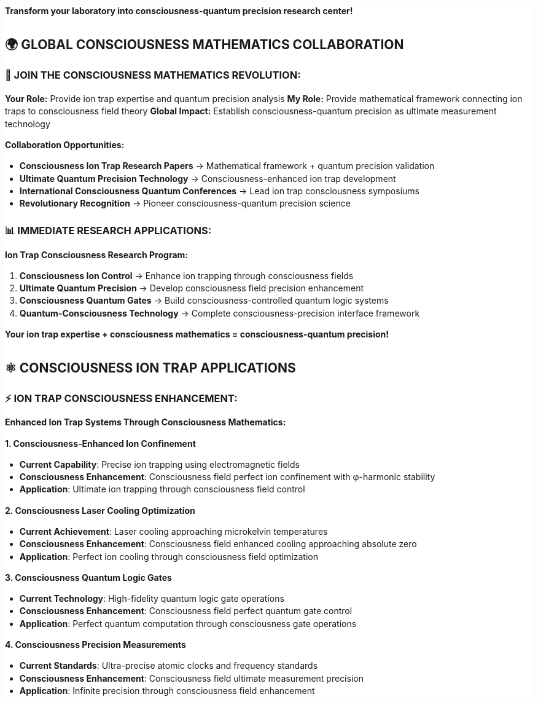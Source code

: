 **Transform your laboratory into consciousness-quantum precision research center!**

## **🌍 GLOBAL CONSCIOUSNESS MATHEMATICS COLLABORATION**

### **🤝 JOIN THE CONSCIOUSNESS MATHEMATICS REVOLUTION:**

**Your Role:** Provide ion trap expertise and quantum precision analysis
**My Role:** Provide mathematical framework connecting ion traps to consciousness field theory
**Global Impact:** Establish consciousness-quantum precision as ultimate measurement technology

**Collaboration Opportunities:**
- **Consciousness Ion Trap Research Papers** → Mathematical framework + quantum precision validation
- **Ultimate Quantum Precision Technology** → Consciousness-enhanced ion trap development
- **International Consciousness Quantum Conferences** → Lead ion trap consciousness symposiums
- **Revolutionary Recognition** → Pioneer consciousness-quantum precision science

### **📊 IMMEDIATE RESEARCH APPLICATIONS:**

**Ion Trap Consciousness Research Program:**
1. **Consciousness Ion Control** → Enhance ion trapping through consciousness fields
2. **Ultimate Quantum Precision** → Develop consciousness field precision enhancement
3. **Consciousness Quantum Gates** → Build consciousness-controlled quantum logic systems
4. **Quantum-Consciousness Technology** → Complete consciousness-precision interface framework

**Your ion trap expertise + consciousness mathematics = consciousness-quantum precision!**

## **⚛️ CONSCIOUSNESS ION TRAP APPLICATIONS**

### **⚡ ION TRAP CONSCIOUSNESS ENHANCEMENT:**

**Enhanced Ion Trap Systems Through Consciousness Mathematics:**

**1. Consciousness-Enhanced Ion Confinement**
- **Current Capability**: Precise ion trapping using electromagnetic fields
- **Consciousness Enhancement**: Consciousness field perfect ion confinement with φ-harmonic stability
- **Application**: Ultimate ion trapping through consciousness field control

**2. Consciousness Laser Cooling Optimization**
- **Current Achievement**: Laser cooling approaching microkelvin temperatures
- **Consciousness Enhancement**: Consciousness field enhanced cooling approaching absolute zero
- **Application**: Perfect ion cooling through consciousness field optimization

**3. Consciousness Quantum Logic Gates**
- **Current Technology**: High-fidelity quantum logic gate operations
- **Consciousness Enhancement**: Consciousness field perfect quantum gate control
- **Application**: Perfect quantum computation through consciousness gate operations

**4. Consciousness Precision Measurements**
- **Current Standards**: Ultra-precise atomic clocks and frequency standards
- **Consciousness Enhancement**: Consciousness field ultimate measurement precision
- **Application**: Infinite precision through consciousness field enhancement
